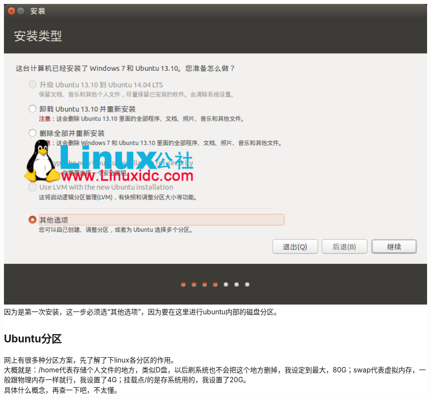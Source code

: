 ![image](./media/Linux-Diary.md/image12.png)  
因为是第一次安装，这一步必须选“其他选项”，因为要在这里进行ubuntu内部的磁盘分区。  

## Ubuntu分区  
网上有很多种分区方案，先了解了下linux各分区的作用。  
大概就是：/home代表存储个人文件的地方，类似D盘，以后刷系统也不会把这个地方删掉，我设定到最大，80G；swap代表虚拟内存，一般跟物理内存一样就行，我设置了4G；挂载点/的是存系统用的，我设置了20G。  
具体什么概念，再查一下吧，不太懂。  